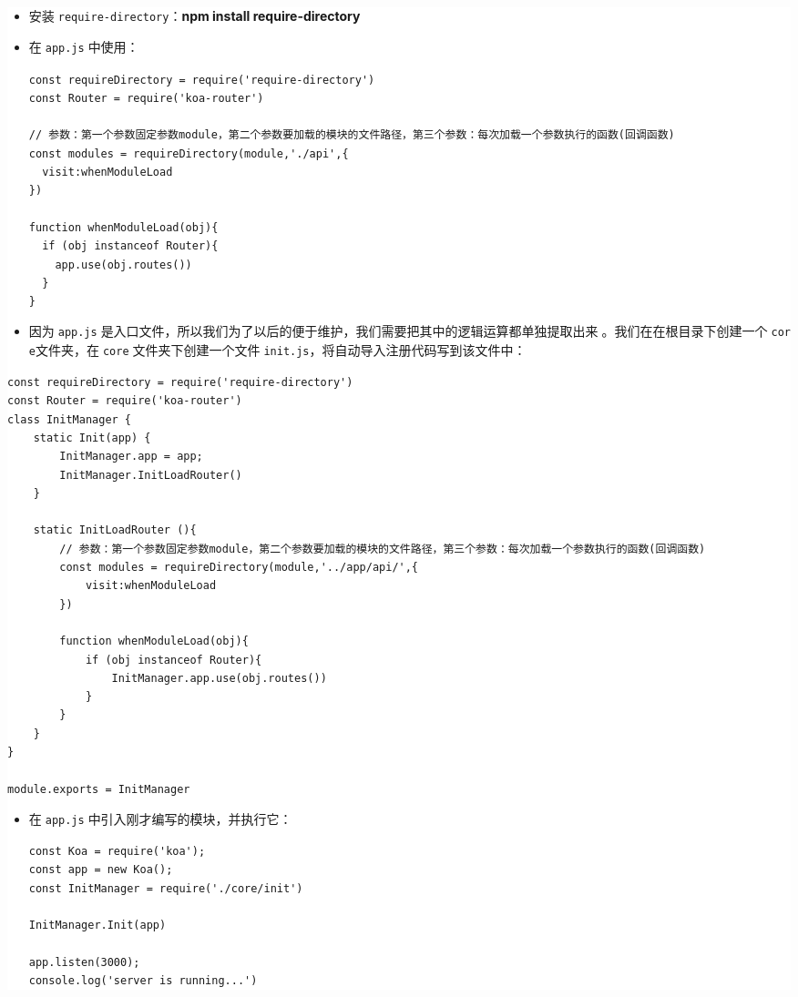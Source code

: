 - 安装 `require-directory`：**npm install require-directory**

- 在 `app.js` 中使用：

  ```
  const requireDirectory = require('require-directory')
  const Router = require('koa-router')
  
  // 参数：第一个参数固定参数module，第二个参数要加载的模块的文件路径，第三个参数：每次加载一个参数执行的函数(回调函数)
  const modules = requireDirectory(module,'./api',{
    visit:whenModuleLoad
  })
  
  function whenModuleLoad(obj){
    if (obj instanceof Router){
      app.use(obj.routes())
    }
  }
  ```

- 因为 `app.js` 是入口文件，所以我们为了以后的便于维护，我们需要把其中的逻辑运算都单独提取出来 。我们在在根目录下创建一个 `core`文件夹，在 `core` 文件夹下创建一个文件 `init.js`，将自动导入注册代码写到该文件中：

```
const requireDirectory = require('require-directory')
const Router = require('koa-router')
class InitManager {
    static Init(app) {
        InitManager.app = app;
        InitManager.InitLoadRouter()
    }

    static InitLoadRouter (){
        // 参数：第一个参数固定参数module，第二个参数要加载的模块的文件路径，第三个参数：每次加载一个参数执行的函数(回调函数)
        const modules = requireDirectory(module,'../app/api/',{
            visit:whenModuleLoad
        })
        
        function whenModuleLoad(obj){
            if (obj instanceof Router){
                InitManager.app.use(obj.routes())
            }
        }        
    }
}

module.exports = InitManager
```

- 在 `app.js` 中引入刚才编写的模块，并执行它：

  ```
  const Koa = require('koa');
  const app = new Koa();
  const InitManager = require('./core/init')
  
  InitManager.Init(app)
  
  app.listen(3000);
  console.log('server is running...')
  ```
